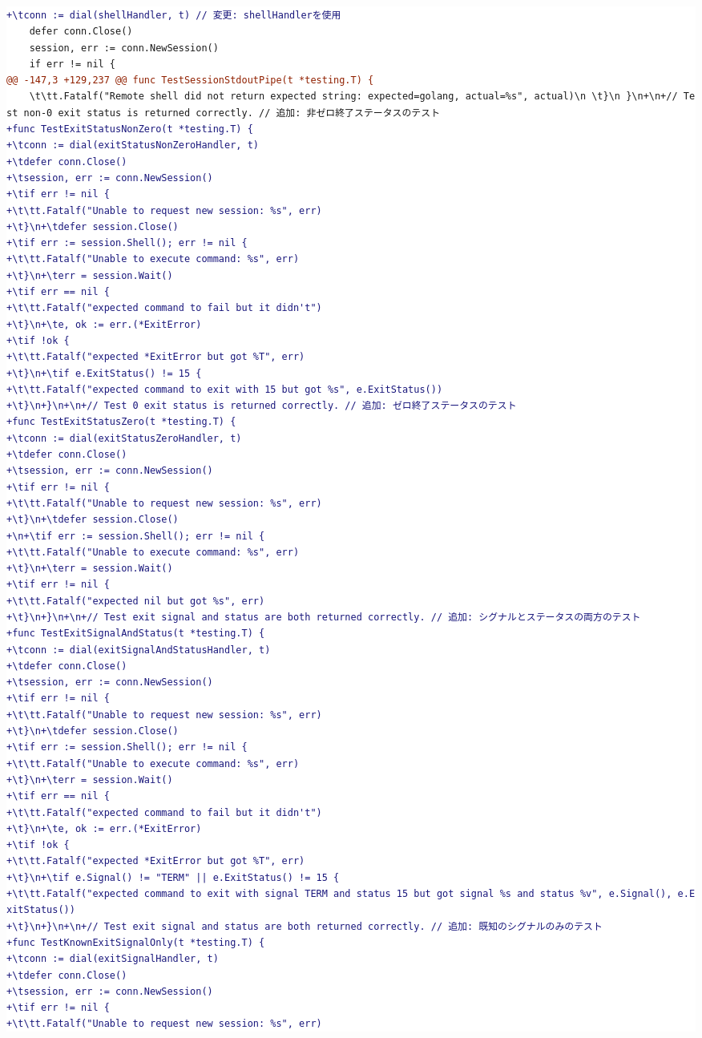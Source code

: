 ```diff
+\tconn := dial(shellHandler, t) // 変更: shellHandlerを使用
 	defer conn.Close()
 	session, err := conn.NewSession()
 	if err != nil {
@@ -147,3 +129,237 @@ func TestSessionStdoutPipe(t *testing.T) {
 	\t\tt.Fatalf("Remote shell did not return expected string: expected=golang, actual=%s", actual)\n \t}\n }\n+\n+// Test non-0 exit status is returned correctly. // 追加: 非ゼロ終了ステータスのテスト
+func TestExitStatusNonZero(t *testing.T) {
+\tconn := dial(exitStatusNonZeroHandler, t)
+\tdefer conn.Close()
+\tsession, err := conn.NewSession()
+\tif err != nil {
+\t\tt.Fatalf("Unable to request new session: %s", err)
+\t}\n+\tdefer session.Close()
+\tif err := session.Shell(); err != nil {
+\t\tt.Fatalf("Unable to execute command: %s", err)
+\t}\n+\terr = session.Wait()
+\tif err == nil {
+\t\tt.Fatalf("expected command to fail but it didn't")
+\t}\n+\te, ok := err.(*ExitError)
+\tif !ok {
+\t\tt.Fatalf("expected *ExitError but got %T", err)
+\t}\n+\tif e.ExitStatus() != 15 {
+\t\tt.Fatalf("expected command to exit with 15 but got %s", e.ExitStatus())
+\t}\n+}\n+\n+// Test 0 exit status is returned correctly. // 追加: ゼロ終了ステータスのテスト
+func TestExitStatusZero(t *testing.T) {
+\tconn := dial(exitStatusZeroHandler, t)
+\tdefer conn.Close()
+\tsession, err := conn.NewSession()
+\tif err != nil {
+\t\tt.Fatalf("Unable to request new session: %s", err)
+\t}\n+\tdefer session.Close()
+\n+\tif err := session.Shell(); err != nil {
+\t\tt.Fatalf("Unable to execute command: %s", err)
+\t}\n+\terr = session.Wait()
+\tif err != nil {
+\t\tt.Fatalf("expected nil but got %s", err)
+\t}\n+}\n+\n+// Test exit signal and status are both returned correctly. // 追加: シグナルとステータスの両方のテスト
+func TestExitSignalAndStatus(t *testing.T) {
+\tconn := dial(exitSignalAndStatusHandler, t)
+\tdefer conn.Close()
+\tsession, err := conn.NewSession()
+\tif err != nil {
+\t\tt.Fatalf("Unable to request new session: %s", err)
+\t}\n+\tdefer session.Close()
+\tif err := session.Shell(); err != nil {
+\t\tt.Fatalf("Unable to execute command: %s", err)
+\t}\n+\terr = session.Wait()
+\tif err == nil {
+\t\tt.Fatalf("expected command to fail but it didn't")
+\t}\n+\te, ok := err.(*ExitError)
+\tif !ok {
+\t\tt.Fatalf("expected *ExitError but got %T", err)
+\t}\n+\tif e.Signal() != "TERM" || e.ExitStatus() != 15 {
+\t\tt.Fatalf("expected command to exit with signal TERM and status 15 but got signal %s and status %v", e.Signal(), e.ExitStatus())
+\t}\n+}\n+\n+// Test exit signal and status are both returned correctly. // 追加: 既知のシグナルのみのテスト
+func TestKnownExitSignalOnly(t *testing.T) {
+\tconn := dial(exitSignalHandler, t)
+\tdefer conn.Close()
+\tsession, err := conn.NewSession()
+\tif err != nil {
+\t\tt.Fatalf("Unable to request new session: %s", err)
```